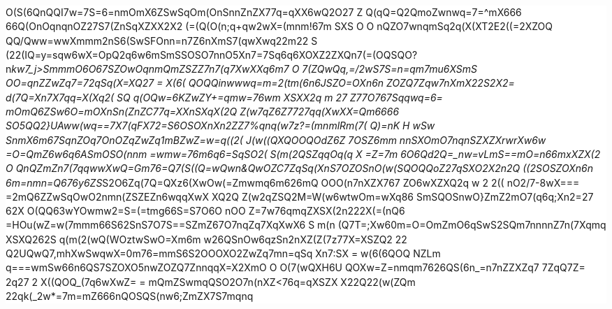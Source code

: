 O(S(6QnQQI7w=7S=6=nmOmX6ZSwSqOm(OnSnnZnZX77q=qXX6wQ2O27 Z Q(qQ=Q2QmoZwnwq=7=^mX666 66Q(OnOqnqnOZ27S7(ZnSqXZXX2X2   (=(Q(O(n;q+qw2wX=(mnm!67m SXS O O nQZO7wnqmSq2q(X(XT2E2((=2XZOQ QQ/Qww=wwXmmm2nS6(SwSFOnn=n7Z6nXmS7(qwXwq22m22 S (22(IQ=y=sqw6wX=OpQ2q6w6mSmSSOSO7nnO5Xn7=7Sq6q6XOXZ2ZXQn7(=(OQSQO?n*kw7_j>SmmmO6O67SZOwOqnmQmZSZZ7n7(q7XwXXq6m7 O 7(ZQwQq,=/2wS7S=n=qm7mu6XSmS OO=qnZZwZq7=72qSq(X=XQ27 = X(6( QOQQinwwwq=m=2(tm(6n6JSZO=OXn6n ZOZQ7Zqw7nXmX22S2X2= d(7Q=Xn7X7qq=X(Xq2( SQ  q(OQw=6KZwZY+=qmw=76wm XSXX2q m 27 Z77O767Sqqwq=6= mOmQ6ZSw6O=mOXnSn(ZnZC77q=XXnSXqX(2Q Z(w7qZ6Z7727qq(XwXX=Qm6666 SO5QQ2}UAww(wq==7X7(qFX72=S6OSOXnXn2ZZ7%qnq(w7z?=(mnmlRm(7( Q)=nK H wSw SnmX6m67SqnZOq7OnOZqZwZq1mBZwZ=w=q((2( J(w((QXQOOQOdZ6Z 7OSZ6mm nnSXOmO7nqnSZXZXrwrXw6w =O=QmZ6w6q6ASmOSO(nnm =wmw=76m6q6=SqSO2( S(m(2QSZqqOq(q X =Z=7m 6O6Qd2Q=_nw=vLmS==mO=n66mxXZX(2  O QnQZmZn7(7qqwwXwQ=Gm76=Q7(S((Q=wQwn&QwOZC7ZqSq(XnS7OZOSnO(w(SQOQQoZ27qSXO2X2n2Q ((2SOSZOXn6n 6m=nmn=Q676y6ZS*S2O6Zq(7Q=QXz6(XwOw(=Zmwmq6m626mQ OOO(n7nXZX767 ZO6wXZXQ2q w 2 2(( nO2/7-8wX=== =2mQ6ZZwSqOwO2nmn(ZSZEZn6wqqXwX XQ2Q Z(w2qZSQ2M=W(w6wtwOm=wXq86 SmSQOSnwO}ZmZ2mO7(q6q;Xn2=27 62X O(QQ63wYOwmw2=S=(=tmg66S=S7O6O nOO Z=7w76qmqZXSX(2n222X(=(nQ6 =HOu(wZ=w(7mmm66S62SnS7O7S==SZmZ67O7nqZq7XqXwX6 S m(n (Q7T=;Xw60m=O=OmZmO6qSwS2SQm7nnnnZ7n(7Xqmq XSXQ262S q(m(2(wQ(WOztwSwO=Xm6m w26QSnOw6qzSn2nXZ(Z(7z77X=XSZQ2 22 Q2UQwQ7,mhXwSwqwX=0m76=mmS6S2OOOXO2ZwZq7mn=qSq Xn7:SX = w(6(6QOQ NZLm q===wmSw66n6QS7SZOXO5nwZOZQ7ZnnqqX=X2XmO  O O(7(wQXH6U QOXw=Z=nmqm7626QS(6n_=n7nZZXZq7 7ZqQ7Z= 2q27 2 X((QOQ_(7q6wXwZ= = mQmZSwmqQSO2O7n(nXZ<76q=qXSZX X22Q22(w(ZQm 22qk(_2w*=7m=mZ666nQOSQS(nw6;ZmZX7S7mqnq